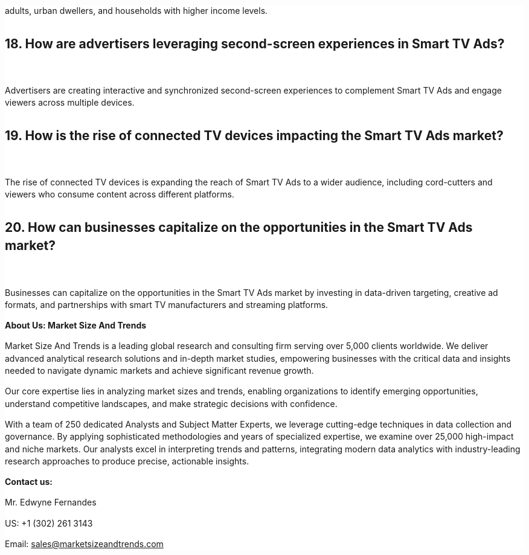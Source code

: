 adults, urban dwellers, and households with higher income levels.</p><h2>18. How are advertisers leveraging second-screen experiences in Smart TV Ads?</h2><p>&nbsp;</p><p>Advertisers are creating interactive and synchronized second-screen experiences to complement Smart TV Ads and engage viewers across multiple devices.</p><h2>19. How is the rise of connected TV devices impacting the Smart TV Ads market?</h2><p>&nbsp;</p><p>The rise of connected TV devices is expanding the reach of Smart TV Ads to a wider audience, including cord-cutters and viewers who consume content across different platforms.</p><h2>20. How can businesses capitalize on the opportunities in the Smart TV Ads market?</h2><p>&nbsp;</p><p>Businesses can capitalize on the opportunities in the Smart TV Ads market by investing in data-driven targeting, creative ad formats, and partnerships with smart TV manufacturers and streaming platforms.</p></body></html></p><p><strong>About Us:&nbsp;Market Size And Trends</strong></p><p>Market Size And Trends&nbsp;is a leading global research and consulting firm serving over 5,000 clients worldwide. We deliver advanced analytical research solutions and in-depth market studies, empowering businesses with the critical data and insights needed to navigate dynamic markets and achieve significant revenue growth.</p><p>Our core expertise lies in analyzing market sizes and trends, enabling organizations to identify emerging opportunities, understand competitive landscapes, and make strategic decisions with confidence.</p><p>With a team of 250 dedicated Analysts and Subject Matter Experts, we leverage cutting-edge techniques in data collection and governance. By applying sophisticated methodologies and years of specialized expertise, we examine over 25,000 high-impact and niche markets. Our analysts excel in interpreting trends and patterns, integrating modern data analytics with industry-leading research approaches to produce precise, actionable insights.</p><p><strong>Contact us:</strong></p><p>Mr. Edwyne Fernandes</p><p>US: +1 (302) 261 3143</p><p>Email: <a href="mailto:sales@marketsizeandtrends.com">sales@marketsizeandtrends.com</a>&nbsp;</p>
